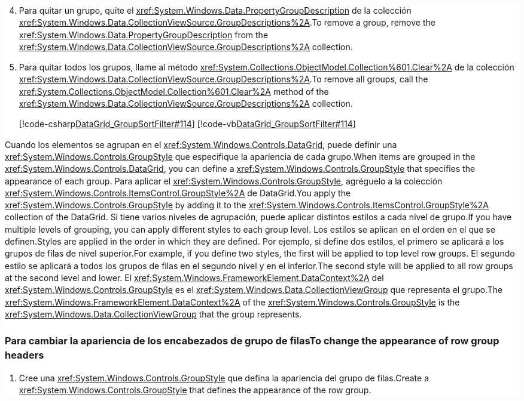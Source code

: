 4. <span data-ttu-id="670e8-135">Para quitar un grupo, quite el <xref:System.Windows.Data.PropertyGroupDescription> de la colección <xref:System.Windows.Data.CollectionViewSource.GroupDescriptions%2A>.</span><span class="sxs-lookup"><span data-stu-id="670e8-135">To remove a group, remove the <xref:System.Windows.Data.PropertyGroupDescription> from the <xref:System.Windows.Data.CollectionViewSource.GroupDescriptions%2A> collection.</span></span>

5. <span data-ttu-id="670e8-136">Para quitar todos los grupos, llame al método <xref:System.Collections.ObjectModel.Collection%601.Clear%2A> de la colección <xref:System.Windows.Data.CollectionViewSource.GroupDescriptions%2A>.</span><span class="sxs-lookup"><span data-stu-id="670e8-136">To remove all groups, call the <xref:System.Collections.ObjectModel.Collection%601.Clear%2A> method of the <xref:System.Windows.Data.CollectionViewSource.GroupDescriptions%2A> collection.</span></span>

    [!code-csharp[DataGrid_GroupSortFilter#114](~/samples/snippets/csharp/VS_Snippets_Wpf/DataGrid_GroupSortFilter/CS/MainWindow.xaml.cs#114)]
    [!code-vb[DataGrid_GroupSortFilter#114](~/samples/snippets/visualbasic/VS_Snippets_Wpf/DataGrid_GroupSortFilter/VB/MainWindow.xaml.vb#114)]

<span data-ttu-id="670e8-137">Cuando los elementos se agrupan en el <xref:System.Windows.Controls.DataGrid>, puede definir una <xref:System.Windows.Controls.GroupStyle> que especifique la apariencia de cada grupo.</span><span class="sxs-lookup"><span data-stu-id="670e8-137">When items are grouped in the <xref:System.Windows.Controls.DataGrid>, you can define a <xref:System.Windows.Controls.GroupStyle> that specifies the appearance of each group.</span></span> <span data-ttu-id="670e8-138">Para aplicar el <xref:System.Windows.Controls.GroupStyle>, agréguelo a la colección <xref:System.Windows.Controls.ItemsControl.GroupStyle%2A> de DataGrid.</span><span class="sxs-lookup"><span data-stu-id="670e8-138">You apply the <xref:System.Windows.Controls.GroupStyle> by adding it to the <xref:System.Windows.Controls.ItemsControl.GroupStyle%2A> collection of the DataGrid.</span></span> <span data-ttu-id="670e8-139">Si tiene varios niveles de agrupación, puede aplicar distintos estilos a cada nivel de grupo.</span><span class="sxs-lookup"><span data-stu-id="670e8-139">If you have multiple levels of grouping, you can apply different styles to each group level.</span></span> <span data-ttu-id="670e8-140">Los estilos se aplican en el orden en el que se definen.</span><span class="sxs-lookup"><span data-stu-id="670e8-140">Styles are applied in the order in which they are defined.</span></span> <span data-ttu-id="670e8-141">Por ejemplo, si define dos estilos, el primero se aplicará a los grupos de filas de nivel superior.</span><span class="sxs-lookup"><span data-stu-id="670e8-141">For example, if you define two styles, the first will be applied to top level row groups.</span></span> <span data-ttu-id="670e8-142">El segundo estilo se aplicará a todos los grupos de filas en el segundo nivel y en el inferior.</span><span class="sxs-lookup"><span data-stu-id="670e8-142">The second style will be applied to all row groups at the second level and lower.</span></span> <span data-ttu-id="670e8-143">El <xref:System.Windows.FrameworkElement.DataContext%2A> del <xref:System.Windows.Controls.GroupStyle> es el <xref:System.Windows.Data.CollectionViewGroup> que representa el grupo.</span><span class="sxs-lookup"><span data-stu-id="670e8-143">The <xref:System.Windows.FrameworkElement.DataContext%2A> of the <xref:System.Windows.Controls.GroupStyle> is the <xref:System.Windows.Data.CollectionViewGroup> that the group represents.</span></span>

### <a name="to-change-the-appearance-of-row-group-headers"></a><span data-ttu-id="670e8-144">Para cambiar la apariencia de los encabezados de grupo de filas</span><span class="sxs-lookup"><span data-stu-id="670e8-144">To change the appearance of row group headers</span></span>

1. <span data-ttu-id="670e8-145">Cree una <xref:System.Windows.Controls.GroupStyle> que defina la apariencia del grupo de filas.</span><span class="sxs-lookup"><span data-stu-id="670e8-145">Create a <xref:System.Windows.Controls.GroupStyle> that defines the appearance of the row group.</span></span>
